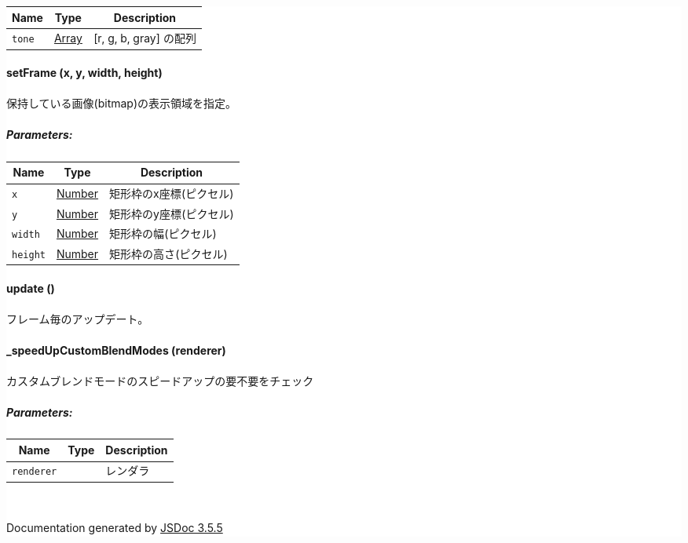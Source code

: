 | Name | Type | Description |
| --- | --- | --- |
| `tone` | [Array](Array.md) | [r, g, b, gray] の配列 |


#### setFrame (x, y, width, height)
 保持している画像(bitmap)の表示領域を指定。

##### Parameters:

| Name | Type | Description |
| --- | --- | --- |
| `x` | [Number](Number.md) |  矩形枠のx座標(ピクセル) |
| `y` | [Number](Number.md) |  矩形枠のy座標(ピクセル) |
| `width` | [Number](Number.md) |  矩形枠の幅(ピクセル) |
| `height` | [Number](Number.md) |  矩形枠の高さ(ピクセル) |


#### update ()
 フレーム毎のアップデート。


#### _speedUpCustomBlendModes (renderer)
カスタムブレンドモードのスピードアップの要不要をチェック

##### Parameters:

| Name | Type | Description |
| --- | --- | --- |
| `renderer` |  | レンダラ |



 <br>

  Documentation generated by [JSDoc 3.5.5](https://github.com/jsdoc3/jsdoc)
